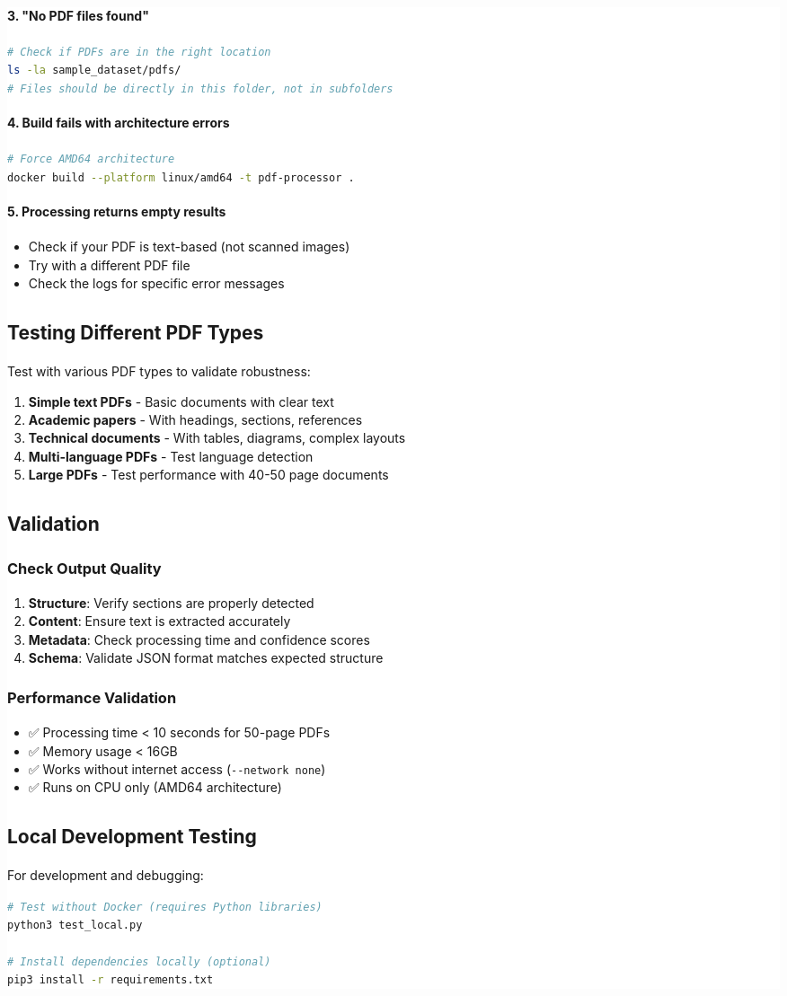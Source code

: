 #### 3. "No PDF files found"
```bash
# Check if PDFs are in the right location
ls -la sample_dataset/pdfs/
# Files should be directly in this folder, not in subfolders
```

#### 4. Build fails with architecture errors
```bash
# Force AMD64 architecture
docker build --platform linux/amd64 -t pdf-processor .
```

#### 5. Processing returns empty results
- Check if your PDF is text-based (not scanned images)
- Try with a different PDF file
- Check the logs for specific error messages

## Testing Different PDF Types

Test with various PDF types to validate robustness:

1. **Simple text PDFs** - Basic documents with clear text
2. **Academic papers** - With headings, sections, references
3. **Technical documents** - With tables, diagrams, complex layouts
4. **Multi-language PDFs** - Test language detection
5. **Large PDFs** - Test performance with 40-50 page documents

## Validation

### Check Output Quality
1. **Structure**: Verify sections are properly detected
2. **Content**: Ensure text is extracted accurately
3. **Metadata**: Check processing time and confidence scores
4. **Schema**: Validate JSON format matches expected structure

### Performance Validation
- ✅ Processing time < 10 seconds for 50-page PDFs
- ✅ Memory usage < 16GB
- ✅ Works without internet access (`--network none`)
- ✅ Runs on CPU only (AMD64 architecture)

## Local Development Testing

For development and debugging:

```bash
# Test without Docker (requires Python libraries)
python3 test_local.py

# Install dependencies locally (optional)
pip3 install -r requirements.txt
```
